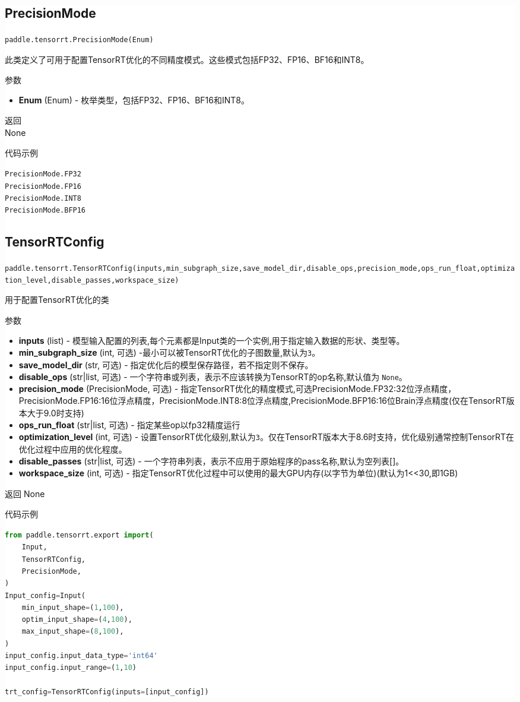 PrecisionMode
-------------------------------

```python
paddle.tensorrt.PrecisionMode(Enum)
```

此类定义了可用于配置TensorRT优化的不同精度模式。这些模式包括FP32、FP16、BF16和INT8。

参数

- **Enum** (Enum) - 枚举类型，包括FP32、FP16、BF16和INT8。

返回 \
None

代码示例

```python
PrecisionMode.FP32
PrecisionMode.FP16
PrecisionMode.INT8
PrecisionMode.BFP16
```

TensorRTConfig
-------------------------------

```python
paddle.tensorrt.TensorRTConfig(inputs,min_subgraph_size,save_model_dir,disable_ops,precision_mode,ops_run_float,optimization_level,disable_passes,workspace_size)
```

用于配置TensorRT优化的类

参数

- **inputs** (list) - 模型输入配置的列表,每个元素都是Input类的一个实例,用于指定输入数据的形状、类型等。
- **min_subgraph_size** (int, 可选) -最小可以被TensorRT优化的子图数量,默认为``3``。
- **save_model_dir** (str, 可选) - 指定优化后的模型保存路径，若不指定则不保存。
- **disable_ops** (str|list, 可选) - 一个字符串或列表，表示不应该转换为TensorRT的op名称,默认值为 ``None``。
- **precision_mode** (PrecisionMode, 可选) - 指定TensorRT优化的精度模式,可选PrecisionMode.FP32:32位浮点精度，PrecisionMode.FP16:16位浮点精度，PrecisionMode.INT8:8位浮点精度,PrecisionMode.BFP16:16位Brain浮点精度(仅在TensorRT版本大于9.0时支持)
- **ops_run_float** (str|list, 可选) - 指定某些op以fp32精度运行
- **optimization_level** (int, 可选) - 设置TensorRT优化级别,默认为``3``。仅在TensorRT版本大于8.6时支持，优化级别通常控制TensorRT在优化过程中应用的优化程度。
- **disable_passes** (str|list, 可选) - 一个字符串列表，表示不应用于原始程序的pass名称,默认为空列表[]。
- **workspace_size** (int, 可选) - 指定TensorRT优化过程中可以使用的最大GPU内存(以字节为单位)(默认为1<<30,即1GB)

返回
None

代码示例

```python
from paddle.tensorrt.export import(
    Input,
    TensorRTConfig,
    PrecisionMode,
)
Input_config=Input(
    min_input_shape=(1,100),
    optim_input_shape=(4,100),
    max_input_shape=(8,100),
)
input_config.input_data_type='int64'
input_config.input_range=(1,10)

trt_config=TensorRTConfig(inputs=[input_config])
```

